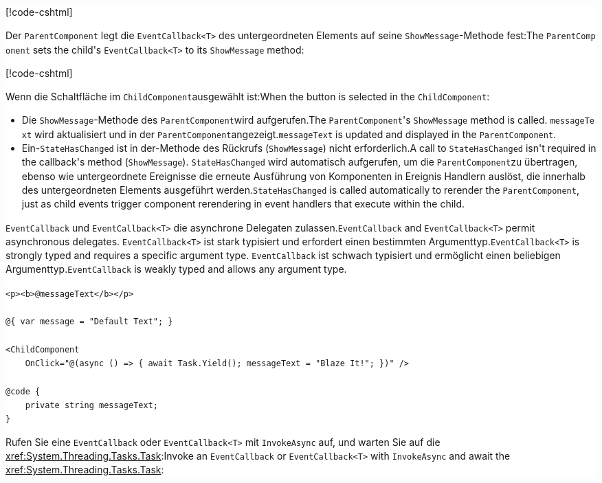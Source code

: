 [!code-cshtml[](common/samples/3.x/BlazorWebAssemblySample/Components/ChildComponent.razor?highlight=5-7,17-18)]

<span data-ttu-id="d5f7f-361">Der `ParentComponent` legt die `EventCallback<T>` des untergeordneten Elements auf seine `ShowMessage`-Methode fest:</span><span class="sxs-lookup"><span data-stu-id="d5f7f-361">The `ParentComponent` sets the child's `EventCallback<T>` to its `ShowMessage` method:</span></span>

[!code-cshtml[](common/samples/3.x/BlazorWebAssemblySample/Pages/ParentComponent.razor?name=snippet_ParentComponent&highlight=6,16-19)]

<span data-ttu-id="d5f7f-362">Wenn die Schaltfläche im `ChildComponent`ausgewählt ist:</span><span class="sxs-lookup"><span data-stu-id="d5f7f-362">When the button is selected in the `ChildComponent`:</span></span>

* <span data-ttu-id="d5f7f-363">Die `ShowMessage`-Methode des `ParentComponent`wird aufgerufen.</span><span class="sxs-lookup"><span data-stu-id="d5f7f-363">The `ParentComponent`'s `ShowMessage` method is called.</span></span> <span data-ttu-id="d5f7f-364">`messageText` wird aktualisiert und in der `ParentComponent`angezeigt.</span><span class="sxs-lookup"><span data-stu-id="d5f7f-364">`messageText` is updated and displayed in the `ParentComponent`.</span></span>
* <span data-ttu-id="d5f7f-365">Ein-`StateHasChanged` ist in der-Methode des Rückrufs (`ShowMessage`) nicht erforderlich.</span><span class="sxs-lookup"><span data-stu-id="d5f7f-365">A call to `StateHasChanged` isn't required in the callback's method (`ShowMessage`).</span></span> <span data-ttu-id="d5f7f-366">`StateHasChanged` wird automatisch aufgerufen, um die `ParentComponent`zu übertragen, ebenso wie untergeordnete Ereignisse die erneute Ausführung von Komponenten in Ereignis Handlern auslöst, die innerhalb des untergeordneten Elements ausgeführt werden.</span><span class="sxs-lookup"><span data-stu-id="d5f7f-366">`StateHasChanged` is called automatically to rerender the `ParentComponent`, just as child events trigger component rerendering in event handlers that execute within the child.</span></span>

<span data-ttu-id="d5f7f-367">`EventCallback` und `EventCallback<T>` die asynchrone Delegaten zulassen.</span><span class="sxs-lookup"><span data-stu-id="d5f7f-367">`EventCallback` and `EventCallback<T>` permit asynchronous delegates.</span></span> <span data-ttu-id="d5f7f-368">`EventCallback<T>` ist stark typisiert und erfordert einen bestimmten Argumenttyp.</span><span class="sxs-lookup"><span data-stu-id="d5f7f-368">`EventCallback<T>` is strongly typed and requires a specific argument type.</span></span> <span data-ttu-id="d5f7f-369">`EventCallback` ist schwach typisiert und ermöglicht einen beliebigen Argumenttyp.</span><span class="sxs-lookup"><span data-stu-id="d5f7f-369">`EventCallback` is weakly typed and allows any argument type.</span></span>

```cshtml
<p><b>@messageText</b></p>

@{ var message = "Default Text"; }

<ChildComponent 
    OnClick="@(async () => { await Task.Yield(); messageText = "Blaze It!"; })" />

@code {
    private string messageText;
}
```

<span data-ttu-id="d5f7f-370">Rufen Sie eine `EventCallback` oder `EventCallback<T>` mit `InvokeAsync` auf, und warten Sie auf die <xref:System.Threading.Tasks.Task>:</span><span class="sxs-lookup"><span data-stu-id="d5f7f-370">Invoke an `EventCallback` or `EventCallback<T>` with `InvokeAsync` and await the <xref:System.Threading.Tasks.Task>:</span></span>
